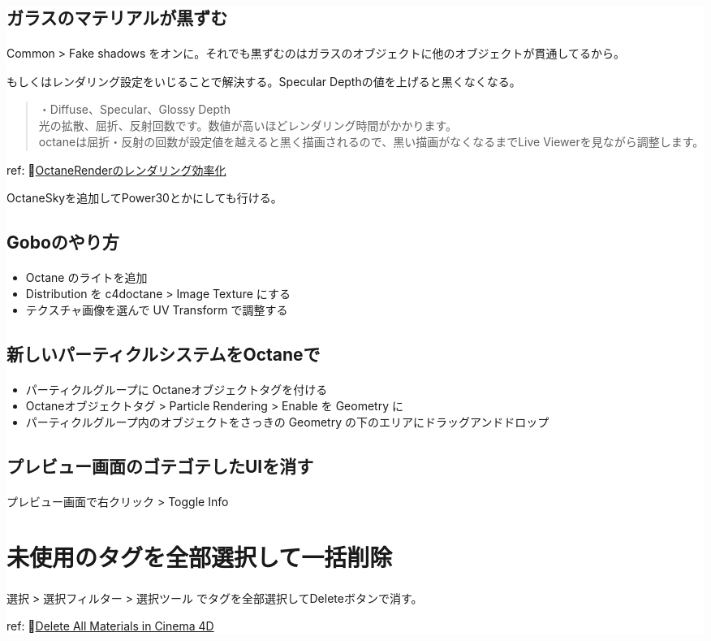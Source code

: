 ## ガラスのマテリアルが黒ずむ
Common > Fake shadows をオンに。それでも黒ずむのはガラスのオブジェクトに他のオブジェクトが貫通してるから。

もしくはレンダリング設定をいじることで解決する。Specular Depthの値を上げると黒くなくなる。

>・Diffuse、Specular、Glossy Depth  
>光の拡散、屈折、反射回数です。数値が高いほどレンダリング時間がかかります。  
>octaneは屈折・反射の回数が設定値を越えると黒く描画されるので、黒い描画がなくなるまでLive Viewerを見ながら調整します。

ref: 📝[OctaneRenderのレンダリング効率化](https://note.com/tatsuyam_note/n/n7358a710d818)

OctaneSkyを追加してPower30とかにしても行ける。

## Goboのやり方
- Octane のライトを追加
- Distribution を c4doctane > Image Texture にする
- テクスチャ画像を選んで UV Transform で調整する

## 新しいパーティクルシステムをOctaneで
- パーティクルグループに Octaneオブジェクトタグを付ける
- Octaneオブジェクトタグ > Particle Rendering > Enable を Geometry に
- パーティクルグループ内のオブジェクトをさっきの Geometry の下のエリアにドラッグアンドドロップ

## プレビュー画面のゴテゴテしたUIを消す
プレビュー画面で右クリック > Toggle Info

# 未使用のタグを全部選択して一括削除
選択 > 選択フィルター > 選択ツール でタグを全部選択してDeleteボタンで消す。

ref: 📝[Delete All Materials in Cinema 4D](https://youtu.be/fp7qTxypgQw?si=4VBpP3i4TqYz6Nt7)